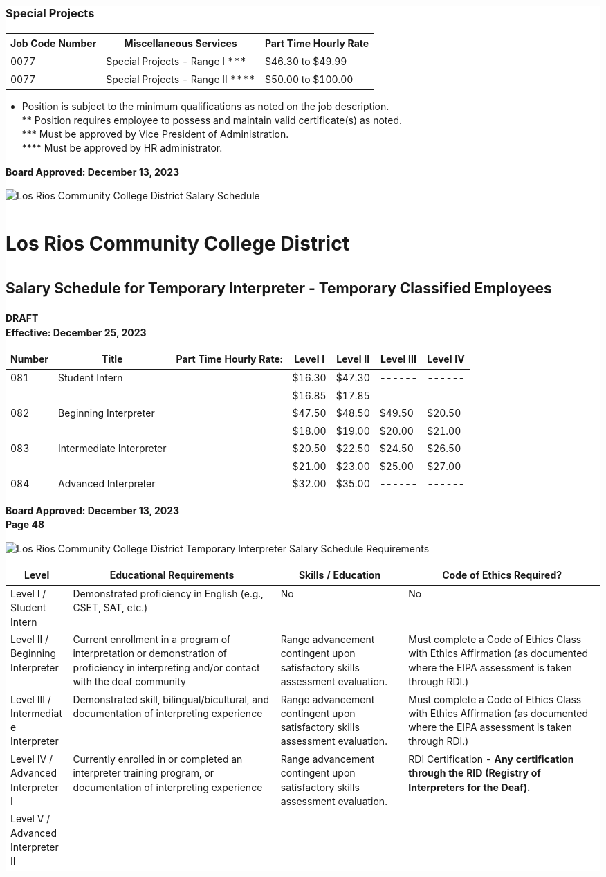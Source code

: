 ### Special Projects

| Job Code Number | Miscellaneous Services                     | Part Time Hourly Rate |
|------------------|-------------------------------------------|------------------------|
| 0077             | Special Projects - Range I ***            | $46.30 to $49.99      |
| 0077             | Special Projects - Range II ****           | $50.00 to $100.00     |

* Position is subject to the minimum qualifications as noted on the job description.  
** Position requires employee to possess and maintain valid certificate(s) as noted.  
*** Must be approved by Vice President of Administration.  
**** Must be approved by HR administrator.  

**Board Approved: December 13, 2023**

![Los Rios Community College District Salary Schedule](https://via.placeholder.com/768x993.png?text=Los+Rios+Community+College+District+Salary+Schedule)

# Los Rios Community College District
## Salary Schedule for Temporary Interpreter - Temporary Classified Employees

**DRAFT**  
**Effective: December 25, 2023**

| Number | Title                     | Part Time Hourly Rate: | Level I | Level II | Level III | Level IV |
|--------|---------------------------|-------------------------|---------|----------|-----------|----------|
| 081    | Student Intern            |                         | $16.30  | $47.30   | ------    | ------   |
|        |                           |                         | $16.85  | $17.85   |           |          |
| 082    | Beginning Interpreter      |                         | $47.50  | $48.50   | $49.50    | $20.50   |
|        |                           |                         | $18.00  | $19.00   | $20.00    | $21.00   |
| 083    | Intermediate Interpreter   |                         | $20.50  | $22.50   | $24.50    | $26.50   |
|        |                           |                         | $21.00  | $23.00   | $25.00    | $27.00   |
| 084    | Advanced Interpreter       |                         | $32.00  | $35.00   | ------    | ------   |

**Board Approved: December 13, 2023**  
**Page 48**

![Los Rios Community College District Temporary Interpreter Salary Schedule Requirements](https://via.placeholder.com/993x768.png?text=Los+Rios+Community+College+District+Temporary+Interpreter+Salary+Schedule+Requirements)

| Level | Educational Requirements | Skills / Education | Code of Ethics Required? |
|-------|--------------------------|--------------------|--------------------------|
| Level I / Student Intern | Demonstrated proficiency in English (e.g., CSET, SAT, etc.) | No | No |
| Level II / Beginning Interpreter | Current enrollment in a program of interpretation or demonstration of proficiency in interpreting and/or contact with the deaf community | Range advancement contingent upon satisfactory skills assessment evaluation. | Must complete a Code of Ethics Class with Ethics Affirmation (as documented where the EIPA assessment is taken through RDI.) |
| Level III / Intermediate Interpreter | Demonstrated skill, bilingual/bicultural, and documentation of interpreting experience | Range advancement contingent upon satisfactory skills assessment evaluation. | Must complete a Code of Ethics Class with Ethics Affirmation (as documented where the EIPA assessment is taken through RDI.) |
| Level IV / Advanced Interpreter I | Currently enrolled in or completed an interpreter training program, or documentation of interpreting experience | Range advancement contingent upon satisfactory skills assessment evaluation. | RDI Certification - **Any certification through the RID (Registry of Interpreters for the Deaf).** |
| Level V / Advanced Interpreter II | | | |
